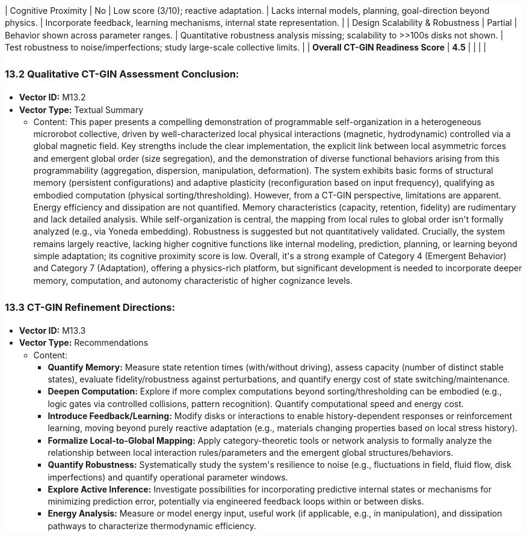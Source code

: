| Cognitive Proximity            | No                        | Low score (3/10); reactive adaptation. | Lacks internal models, planning, goal-direction beyond physics.                 | Incorporate feedback, learning mechanisms, internal state representation.   |
| Design Scalability & Robustness | Partial                   | Behavior shown across parameter ranges. | Quantitative robustness analysis missing; scalability to >>100s disks not shown. | Test robustness to noise/imperfections; study large-scale collective limits. |
| **Overall CT-GIN Readiness Score** | **4.5**                     |                                      |                                                                                  |                                                                               |


### **13.2 Qualitative CT-GIN Assessment Conclusion:**

*   **Vector ID:** M13.2
*   **Vector Type:** Textual Summary
    *   Content: This paper presents a compelling demonstration of programmable self-organization in a heterogeneous microrobot collective, driven by well-characterized local physical interactions (magnetic, hydrodynamic) controlled via a global magnetic field. Key strengths include the clear implementation, the explicit link between local asymmetric forces and emergent global order (size segregation), and the demonstration of diverse functional behaviors arising from this programmability (aggregation, dispersion, manipulation, deformation). The system exhibits basic forms of structural memory (persistent configurations) and adaptive plasticity (reconfiguration based on input frequency), qualifying as embodied computation (physical sorting/thresholding). However, from a CT-GIN perspective, limitations are apparent. Energy efficiency and dissipation are not quantified. Memory characteristics (capacity, retention, fidelity) are rudimentary and lack detailed analysis. While self-organization is central, the mapping from local rules to global order isn't formally analyzed (e.g., via Yoneda embedding). Robustness is suggested but not quantitatively validated. Crucially, the system remains largely reactive, lacking higher cognitive functions like internal modeling, prediction, planning, or learning beyond simple adaptation; its cognitive proximity score is low. Overall, it's a strong example of Category 4 (Emergent Behavior) and Category 7 (Adaptation), offering a physics-rich platform, but significant development is needed to incorporate deeper memory, computation, and autonomy characteristic of higher cognizance levels.
### **13.3 CT-GIN Refinement Directions:**

*   **Vector ID:** M13.3
*   **Vector Type:** Recommendations
    *   Content:
        *   **Quantify Memory:** Measure state retention times (with/without driving), assess capacity (number of distinct stable states), evaluate fidelity/robustness against perturbations, and quantify energy cost of state switching/maintenance.
        *   **Deepen Computation:** Explore if more complex computations beyond sorting/thresholding can be embodied (e.g., logic gates via controlled collisions, pattern recognition). Quantify computational speed and energy cost.
        *   **Introduce Feedback/Learning:** Modify disks or interactions to enable history-dependent responses or reinforcement learning, moving beyond purely reactive adaptation (e.g., materials changing properties based on local stress history).
        *   **Formalize Local-to-Global Mapping:** Apply category-theoretic tools or network analysis to formally analyze the relationship between local interaction rules/parameters and the emergent global structures/behaviors.
        *   **Quantify Robustness:** Systematically study the system's resilience to noise (e.g., fluctuations in field, fluid flow, disk imperfections) and quantify operational parameter windows.
        *   **Explore Active Inference:** Investigate possibilities for incorporating predictive internal states or mechanisms for minimizing prediction error, potentially via engineered feedback loops within or between disks.
        *   **Energy Analysis:** Measure or model energy input, useful work (if applicable, e.g., in manipulation), and dissipation pathways to characterize thermodynamic efficiency.
